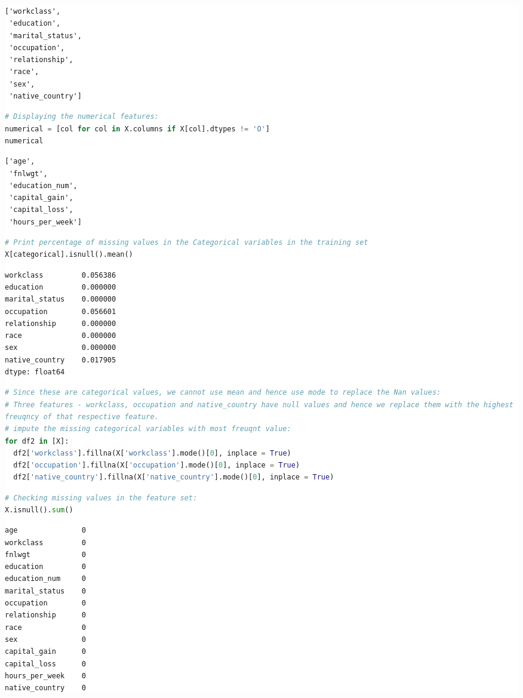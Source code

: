     ['workclass',
     'education',
     'marital_status',
     'occupation',
     'relationship',
     'race',
     'sex',
     'native_country']

```python
# Displaying the numerical features:
numerical = [col for col in X.columns if X[col].dtypes != 'O']
numerical
```

    ['age',
     'fnlwgt',
     'education_num',
     'capital_gain',
     'capital_loss',
     'hours_per_week']

```python
# Print percentage of missing values in the Categorical variables in the training set
X[categorical].isnull().mean()
```

    workclass         0.056386
    education         0.000000
    marital_status    0.000000
    occupation        0.056601
    relationship      0.000000
    race              0.000000
    sex               0.000000
    native_country    0.017905
    dtype: float64

```python
# Since these are categorical values, we cannot use mean and hence use mode to replace the Nan values:
# Three features - workclass, occupation and native_country have null values and hence we replace them with the highest freuqncy of that respective feature.
# impute the missing categorical variables with most freuqnt value:
for df2 in [X]:
  df2['workclass'].fillna(X['workclass'].mode()[0], inplace = True)
  df2['occupation'].fillna(X['occupation'].mode()[0], inplace = True)
  df2['native_country'].fillna(X['native_country'].mode()[0], inplace = True)
```

```python
# Checking missing values in the feature set:
X.isnull().sum()
```

    age               0
    workclass         0
    fnlwgt            0
    education         0
    education_num     0
    marital_status    0
    occupation        0
    relationship      0
    race              0
    sex               0
    capital_gain      0
    capital_loss      0
    hours_per_week    0
    native_country    0